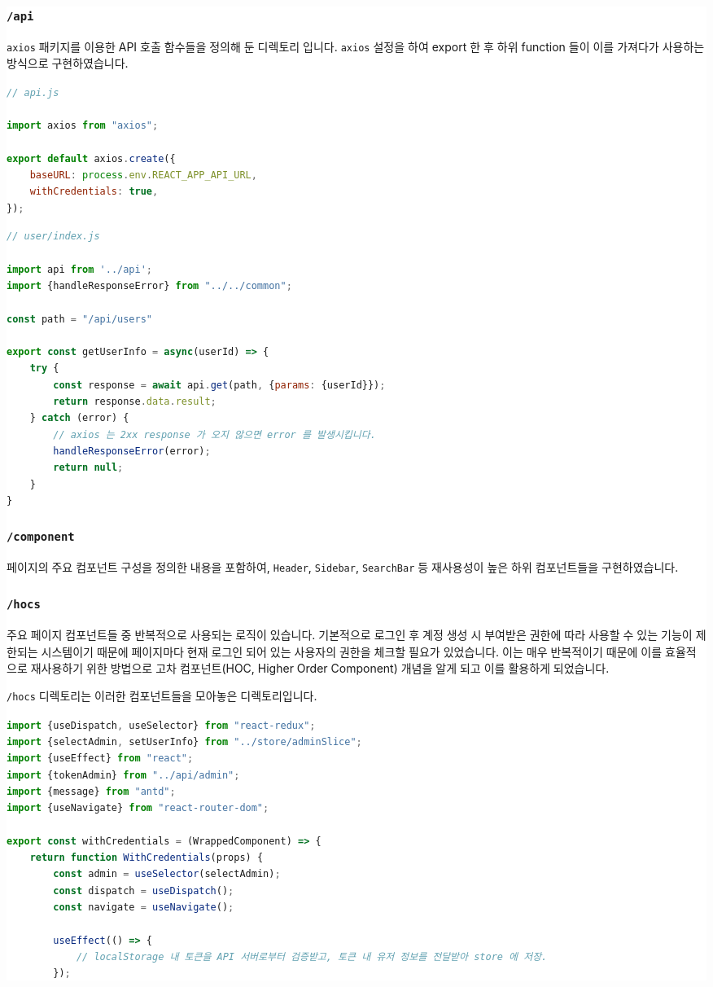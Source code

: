 
### `/api`

`axios` 패키지를 이용한 API 호출 함수들을 정의해 둔 디렉토리 입니다. `axios` 설정을 하여 export 한 후 하위 function 들이 이를
가져다가 사용하는 방식으로 구현하였습니다.

```js
// api.js

import axios from "axios";

export default axios.create({
    baseURL: process.env.REACT_APP_API_URL,
    withCredentials: true,
});
```

```js
// user/index.js

import api from '../api';
import {handleResponseError} from "../../common";

const path = "/api/users"

export const getUserInfo = async(userId) => {
    try {
        const response = await api.get(path, {params: {userId}});
        return response.data.result;
    } catch (error) {
        // axios 는 2xx response 가 오지 않으면 error 를 발생시킵니다.
        handleResponseError(error);
        return null;
    }
}
```

### `/component`

페이지의 주요 컴포넌트 구성을 정의한 내용을 포함하여, `Header`, `Sidebar`, `SearchBar` 등 재사용성이 높은 하위 컴포넌트들을
구현하였습니다.

### `/hocs`

주요 페이지 컴포넌트들 중 반복적으로 사용되는 로직이 있습니다. 기본적으로 로그인 후 계정 생성 시 부여받은 권한에 따라 사용할 수 있는 기능이
제한되는 시스템이기 때문에 페이지마다 현재 로그인 되어 있는 사용자의 권한을 체크할 필요가 있었습니다. 이는 매우 반복적이기 때문에 이를
효율적으로 재사용하기 위한 방법으로 고차 컴포넌트(HOC, Higher Order Component) 개념을 알게 되고 이를 활용하게 되었습니다.

`/hocs` 디렉토리는 이러한 컴포넌트들을 모아놓은 디렉토리입니다.

```js
import {useDispatch, useSelector} from "react-redux";
import {selectAdmin, setUserInfo} from "../store/adminSlice";
import {useEffect} from "react";
import {tokenAdmin} from "../api/admin";
import {message} from "antd";
import {useNavigate} from "react-router-dom";

export const withCredentials = (WrappedComponent) => {
    return function WithCredentials(props) {
        const admin = useSelector(selectAdmin);
        const dispatch = useDispatch();
        const navigate = useNavigate();
        
        useEffect(() => {
            // localStorage 내 토큰을 API 서버로부터 검증받고, 토큰 내 유저 정보를 전달받아 store 에 저장.
        });
```